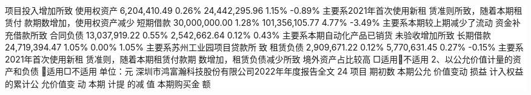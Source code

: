 项目投入增加所致
使用权资产
6,204,410.49
0.26%
24,442,295.96
1.15%
-0.89%
主要系2021年首次使用新租
赁准则所致，随着本期租赁付
款期数增加，使用权资产减少
短期借款
30,000,000.00
1.28%
101,356,105.77
4.77%
-3.49%
主要系本期较上期减少了流动
资金补充借款所致
合同负债
13,037,919.22
0.55%
2,542,662.64
0.12%
0.43%
主要系本期自动化产品已销货
未验收增加所致
长期借款
24,719,394.47
1.05%
0.00%
1.05%
主要系苏州工业园项目贷款所
致
租赁负债
2,909,671.22
0.12%
5,770,631.45
0.27%
-0.15%
主要系2021年首次使用新租
赁准则，随着本期租赁付款期
数增加，租赁负债减少所致
境外资产占比较高
□适用不适用
2、以公允价值计量的资产和负债
适用□不适用
单位：元
深圳市鸿富瀚科技股份有限公司2022年年度报告全文
24
项目
期初数
本期公允
价值变动
损益
计入权益
的累计公
允价值变
动
本期
计提
的减
值
本期购买金
额